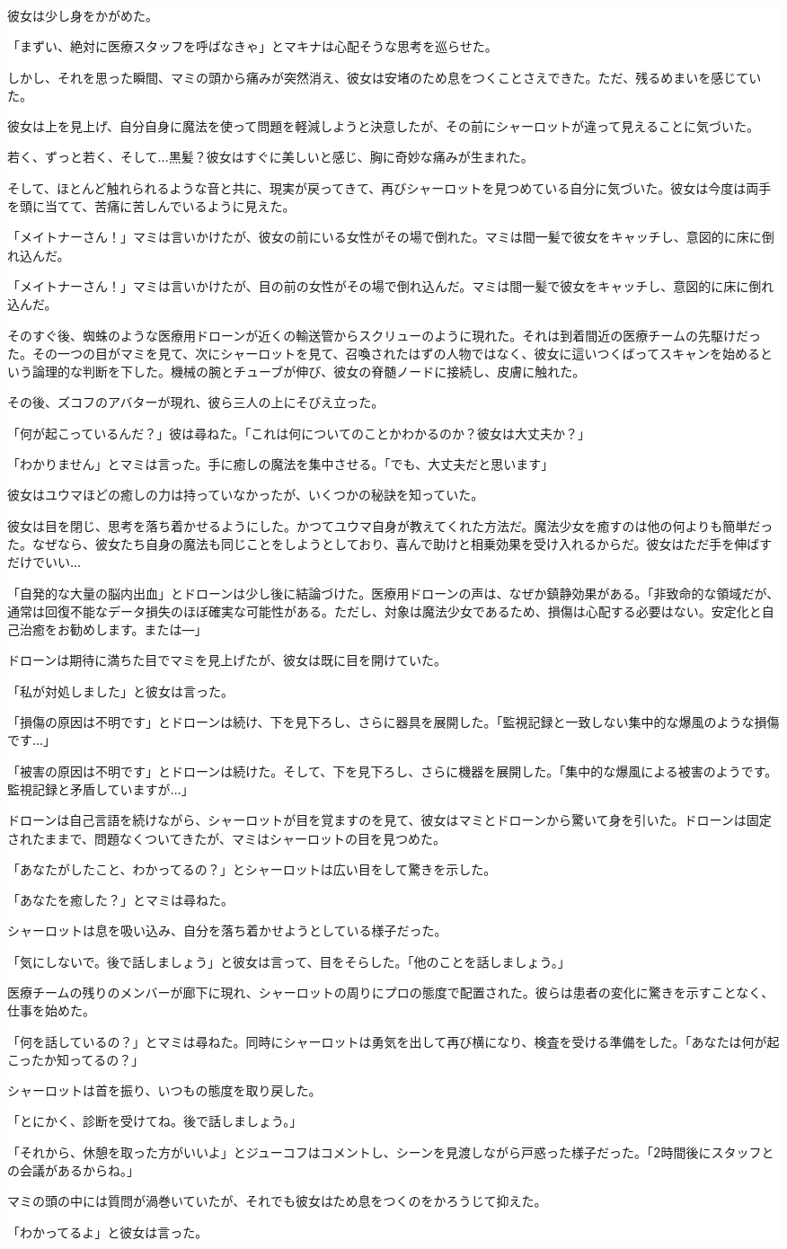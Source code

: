 彼女は少し身をかがめた。

「まずい、絶対に医療スタッフを呼ばなきゃ」とマキナは心配そうな思考を巡らせた。

しかし、それを思った瞬間、マミの頭から痛みが突然消え、彼女は安堵のため息をつくことさえできた。ただ、残るめまいを感じていた。

彼女は上を見上げ、自分自身に魔法を使って問題を軽減しようと決意したが、その前にシャーロットが違って見えることに気づいた。

若く、ずっと若く、そして...黒髪？彼女はすぐに美しいと感じ、胸に奇妙な痛みが生まれた。

そして、ほとんど触れられるような音と共に、現実が戻ってきて、再びシャーロットを見つめている自分に気づいた。彼女は今度は両手を頭に当てて、苦痛に苦しんでいるように見えた。

「メイトナーさん！」マミは言いかけたが、彼女の前にいる女性がその場で倒れた。マミは間一髪で彼女をキャッチし、意図的に床に倒れ込んだ。

「メイトナーさん！」マミは言いかけたが、目の前の女性がその場で倒れ込んだ。マミは間一髪で彼女をキャッチし、意図的に床に倒れ込んだ。

そのすぐ後、蜘蛛のような医療用ドローンが近くの輸送管からスクリューのように現れた。それは到着間近の医療チームの先駆けだった。その一つの目がマミを見て、次にシャーロットを見て、召喚されたはずの人物ではなく、彼女に這いつくばってスキャンを始めるという論理的な判断を下した。機械の腕とチューブが伸び、彼女の脊髄ノードに接続し、皮膚に触れた。

その後、ズコフのアバターが現れ、彼ら三人の上にそびえ立った。

「何が起こっているんだ？」彼は尋ねた。「これは何についてのことかわかるのか？彼女は大丈夫か？」

「わかりません」とマミは言った。手に癒しの魔法を集中させる。「でも、大丈夫だと思います」

彼女はユウマほどの癒しの力は持っていなかったが、いくつかの秘訣を知っていた。

彼女は目を閉じ、思考を落ち着かせるようにした。かつてユウマ自身が教えてくれた方法だ。魔法少女を癒すのは他の何よりも簡単だった。なぜなら、彼女たち自身の魔法も同じことをしようとしており、喜んで助けと相乗効果を受け入れるからだ。彼女はただ手を伸ばすだけでいい...

「自発的な大量の脳内出血」とドローンは少し後に結論づけた。医療用ドローンの声は、なぜか鎮静効果がある。「非致命的な領域だが、通常は回復不能なデータ損失のほぼ確実な可能性がある。ただし、対象は魔法少女であるため、損傷は心配する必要はない。安定化と自己治癒をお勧めします。または―」

ドローンは期待に満ちた目でマミを見上げたが、彼女は既に目を開けていた。

「私が対処しました」と彼女は言った。

「損傷の原因は不明です」とドローンは続け、下を見下ろし、さらに器具を展開した。「監視記録と一致しない集中的な爆風のような損傷です...」

「被害の原因は不明です」とドローンは続けた。そして、下を見下ろし、さらに機器を展開した。「集中的な爆風による被害のようです。監視記録と矛盾していますが…」

ドローンは自己言語を続けながら、シャーロットが目を覚ますのを見て、彼女はマミとドローンから驚いて身を引いた。ドローンは固定されたままで、問題なくついてきたが、マミはシャーロットの目を見つめた。

「あなたがしたこと、わかってるの？」とシャーロットは広い目をして驚きを示した。

「あなたを癒した？」とマミは尋ねた。

シャーロットは息を吸い込み、自分を落ち着かせようとしている様子だった。

「気にしないで。後で話しましょう」と彼女は言って、目をそらした。「他のことを話しましょう。」

医療チームの残りのメンバーが廊下に現れ、シャーロットの周りにプロの態度で配置された。彼らは患者の変化に驚きを示すことなく、仕事を始めた。

「何を話しているの？」とマミは尋ねた。同時にシャーロットは勇気を出して再び横になり、検査を受ける準備をした。「あなたは何が起こったか知ってるの？」

シャーロットは首を振り、いつもの態度を取り戻した。

「とにかく、診断を受けてね。後で話しましょう。」

「それから、休憩を取った方がいいよ」とジューコフはコメントし、シーンを見渡しながら戸惑った様子だった。「2時間後にスタッフとの会議があるからね。」

マミの頭の中には質問が渦巻いていたが、それでも彼女はため息をつくのをかろうじて抑えた。

「わかってるよ」と彼女は言った。
